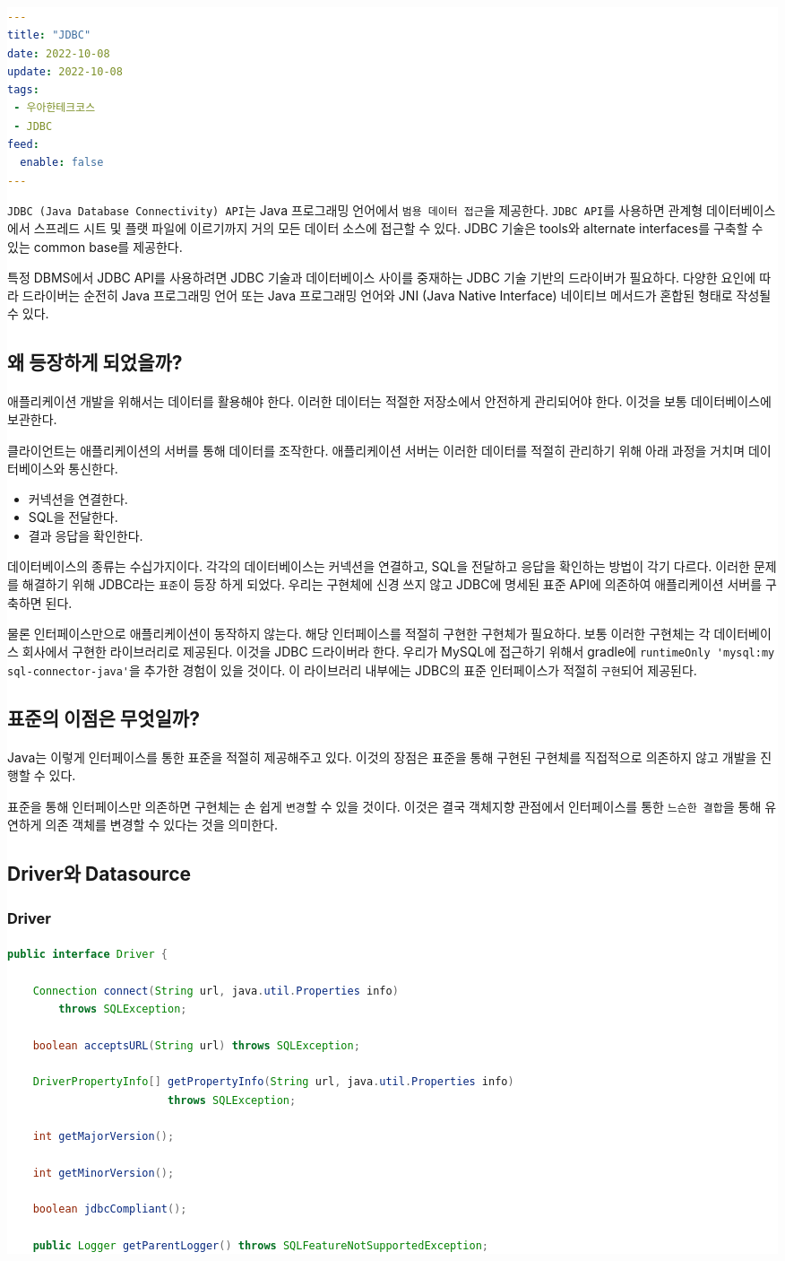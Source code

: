 ```yaml
---
title: "JDBC"
date: 2022-10-08
update: 2022-10-08
tags:
 - 우아한테크코스
 - JDBC
feed:
  enable: false
---
```


`JDBC (Java Database Connectivity) API`는 Java 프로그래밍 언어에서 `범용 데이터 접근`을 제공한다. `JDBC API`를 사용하면 관계형 데이터베이스에서 스프레드 시트 및 플랫 파일에 이르기까지 거의 모든 데이터 소스에 접근할 수 있다. JDBC 기술은 tools와 alternate interfaces를 구축할 수 있는 common base를 제공한다.

특정 DBMS에서 JDBC API를 사용하려면 JDBC 기술과 데이터베이스 사이를 중재하는 JDBC 기술 기반의 드라이버가 필요하다. 다양한 요인에 따라 드라이버는 순전히 Java 프로그래밍 언어 또는 Java 프로그래밍 언어와 JNI (Java Native Interface) 네이티브 메서드가 혼합된 형태로 작성될 수 있다. 

## 왜 등장하게 되었을까?

애플리케이션 개발을 위해서는 데이터를 활용해야 한다. 이러한 데이터는 적절한 저장소에서 안전하게 관리되어야 한다. 이것을 보통 데이터베이스에 보관한다.

클라이언트는 애플리케이션의 서버를 통해 데이터를 조작한다. 애플리케이션 서버는 이러한 데이터를 적절히 관리하기 위해 아래 과정을 거치며 데이터베이스와 통신한다.

- 커넥션을 연결한다.
- SQL을 전달한다.
- 결과 응답을 확인한다.

데이터베이스의 종류는 수십가지이다. 각각의 데이터베이스는 커넥션을 연결하고, SQL을 전달하고 응답을 확인하는 방법이 각기 다르다. 이러한 문제를 해결하기 위해 JDBC라는 `표준`이 등장 하게 되었다. 우리는 구현체에 신경 쓰지 않고 JDBC에 명세된 표준 API에 의존하여 애플리케이션 서버를 구축하면 된다.

물론 인터페이스만으로 애플리케이션이 동작하지 않는다. 해당 인터페이스를 적절히 구현한 구현체가 필요하다. 보통 이러한 구현체는 각 데이터베이스 회사에서 구현한 라이브러리로 제공된다. 이것을 JDBC 드라이버라 한다. 우리가 MySQL에 접근하기 위해서 gradle에 `runtimeOnly 'mysql:mysql-connector-java'`을 추가한 경험이 있을 것이다. 이 라이브러리 내부에는 JDBC의 표준 인터페이스가 적절히 `구현`되어 제공된다.

## 표준의 이점은 무엇일까?

Java는 이렇게 인터페이스를 통한 표준을 적절히 제공해주고 있다. 이것의 장점은 표준을 통해 구현된 구현체를 직접적으로 의존하지 않고 개발을 진행할 수 있다. 

표준을 통해 인터페이스만 의존하면 구현체는 손 쉽게 `변경`할 수 있을 것이다. 이것은 결국 객체지향 관점에서 인터페이스를 통한 `느슨한 결합`을 통해 유연하게 의존 객체를 변경할 수 있다는 것을 의미한다.

## Driver와 Datasource

### Driver

```java
public interface Driver {

    Connection connect(String url, java.util.Properties info)
        throws SQLException;

    boolean acceptsURL(String url) throws SQLException;

    DriverPropertyInfo[] getPropertyInfo(String url, java.util.Properties info)
                         throws SQLException;

    int getMajorVersion();

    int getMinorVersion();

    boolean jdbcCompliant();

    public Logger getParentLogger() throws SQLFeatureNotSupportedException;
```